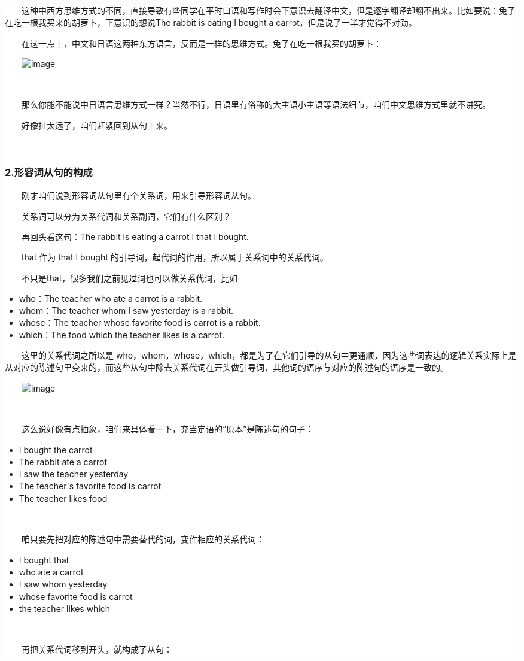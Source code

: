 　　这种中西方思维方式的不同，直接导致有些同学在平时口语和写作时会下意识去翻译中文，‍‍但是逐字翻译却翻不出来。比如要说‍‍：兔子在吃一根我买来的胡萝卜，下意识的想说The rabbit is eating I bought a carrot，‍‍但是说了一半才觉得不对劲。‍‍

　　在这一点上，中文和日语这两种东方语言，反而是一样的思维方式。‍‍兔子在吃一根我买的胡萝卜：

　　​![image](https://image.peterjxl.com/blog/image-20231223171932-l82ywfj.png)​

　　‍

　　那么你能不能说中日语言思维方式一样？当然不行，‍‍日语里有俗称的大主语小主语等语法细节，咱们中文思维方式里就不讲究。

　　好像扯太远了，咱们赶紧回到从句上来。‍‍

　　‍

### 2.形容词从句的构成

　　刚才咱们说到形容词从句里有个关系词，用来引导形容词从句。

　　关系词可以分为关系代词和关系副词，它们有什么区别？

　　再回头看这句：The rabbit is eating a carrot I that I bought.

　　that 作为 that I bought 的引导词，起代词的作用，‍‍所以属于关系词中的关系代词。

　　不只是that，很多我们之前见过词也可以做关系代词，比如‍‍

* who：The teacher who ate a carrot is a rabbit.
* whom：The teacher whom I saw yesterday is a rabbit.
* whose：The teacher whose favorite food is carrot is a rabbit.
* which：The food which the teacher likes is a carrot.

　　这里的关系代词之所以是 who，whom，whose，which，‍‍都是为了在它们引导的从句中更通顺，因为这些词表达的逻辑关系‍‍实际上是从对应的陈述句里变来的，而这些从句中除去关系代词在开头做引导词，‍‍其他词的语序与对应的陈述句的语序是一致的。

　　​![image](https://image.peterjxl.com/blog/image-20231223172552-f1tjtdz.png)​

　　‍

　　这么说好像有点抽象，咱们来具体看一下，充当定语的“原本”是陈述句的句子：

* I bought the carrot
* The rabbit ate a carrot
* I saw the teacher yesterday
* The teacher's favorite food is carrot
* The teacher likes food

　　‍

　　咱只要先把对应的陈述句中需要替代的词‍‍，变作相应的关系代词：

* I bought that
* who ate a carrot
* I saw whom yesterday‍‍
* whose favorite food is carrot
* the teacher likes which

　　‍

　　再把关系代词移到开头，就构成了从句‍‍：
